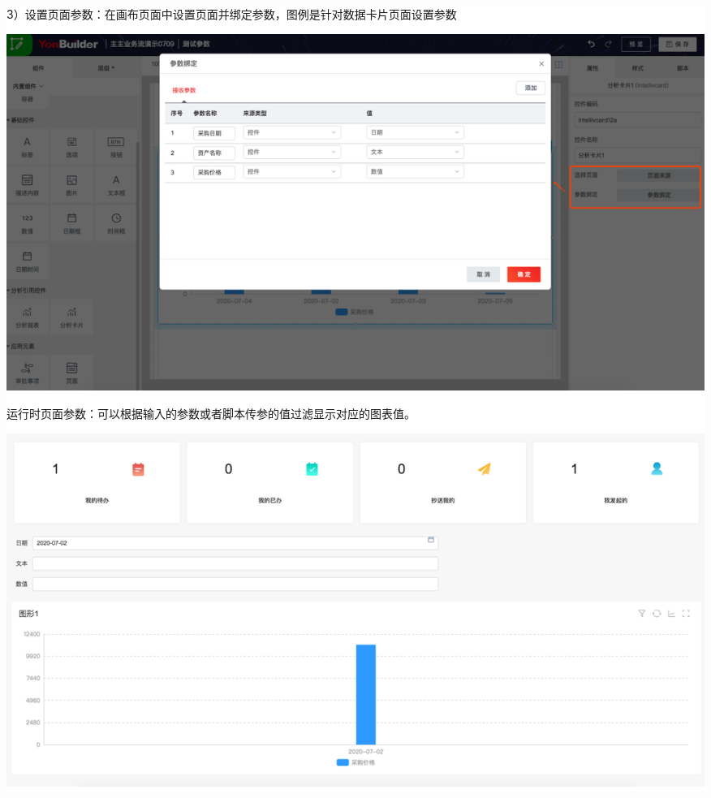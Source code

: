 

 
3）设置页面参数：在画布页面中设置页面并绑定参数，图例是针对数据卡片页面设置参数

![](/articles/yonbuilder/2-/image1/image32.png)



 
运行时页面参数：可以根据输入的参数或者脚本传参的值过滤显示对应的图表值。

![](/articles/yonbuilder/2-/image1/image33.png)
